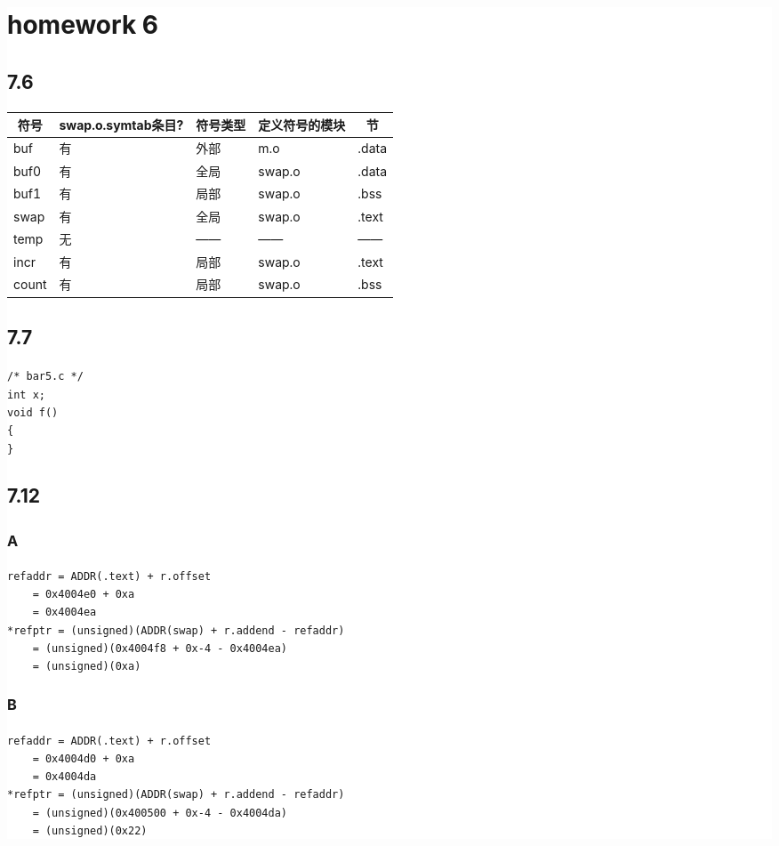 # homework 6

## 7.6

|符号|swap.o.symtab条目?|符号类型|定义符号的模块|节|
|-|-|-|-|-|
|buf|有|外部|m.o|.data|
|buf0|有|全局|swap.o|.data|
|buf1|有|局部|swap.o|.bss|
|swap|有|全局|swap.o|.text|
|temp|无|——|——|——|
|incr|有|局部|swap.o|.text|
|count|有|局部|swap.o|.bss|

## 7.7

```
/* bar5.c */
int x;
void f()
{
}
```
## 7.12
### A
```
refaddr = ADDR(.text) + r.offset
	= 0x4004e0 + 0xa
	= 0x4004ea
*refptr = (unsigned)(ADDR(swap) + r.addend - refaddr)
	= (unsigned)(0x4004f8 + 0x-4 - 0x4004ea)
	= (unsigned)(0xa)
```
### B
```
refaddr = ADDR(.text) + r.offset
	= 0x4004d0 + 0xa
	= 0x4004da
*refptr = (unsigned)(ADDR(swap) + r.addend - refaddr)
	= (unsigned)(0x400500 + 0x-4 - 0x4004da)
	= (unsigned)(0x22)
```
